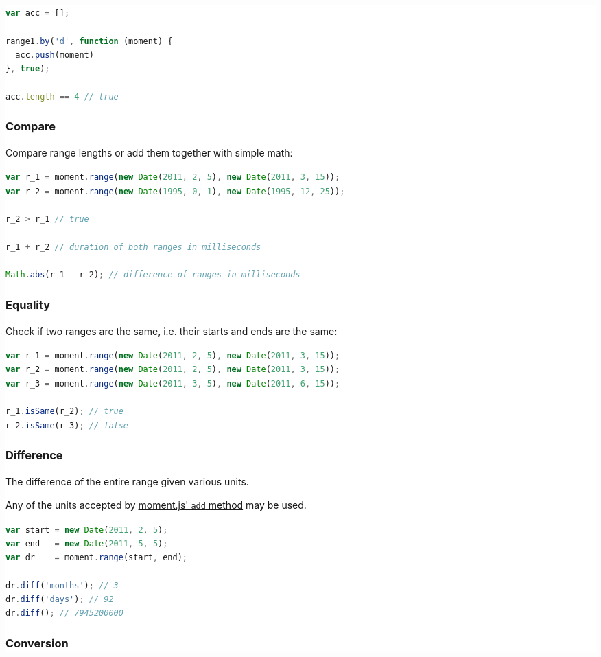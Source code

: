 ``` javascript
var acc = [];

range1.by('d', function (moment) {
  acc.push(moment)
}, true);

acc.length == 4 // true
```

### Compare

Compare range lengths or add them together with simple math:

``` javascript
var r_1 = moment.range(new Date(2011, 2, 5), new Date(2011, 3, 15));
var r_2 = moment.range(new Date(1995, 0, 1), new Date(1995, 12, 25));

r_2 > r_1 // true

r_1 + r_2 // duration of both ranges in milliseconds

Math.abs(r_1 - r_2); // difference of ranges in milliseconds
```

### Equality

Check if two ranges are the same, i.e. their starts and ends are the same:

``` javascript
var r_1 = moment.range(new Date(2011, 2, 5), new Date(2011, 3, 15));
var r_2 = moment.range(new Date(2011, 2, 5), new Date(2011, 3, 15));
var r_3 = moment.range(new Date(2011, 3, 5), new Date(2011, 6, 15));

r_1.isSame(r_2); // true
r_2.isSame(r_3); // false
```

### Difference

The difference of the entire range given various units.

Any of the units accepted by [moment.js' `add`
method](https://momentjs.com/docs/#/manipulating/add/) may be used.

``` javascript
var start = new Date(2011, 2, 5);
var end   = new Date(2011, 5, 5);
var dr    = moment.range(start, end);

dr.diff('months'); // 3
dr.diff('days'); // 92
dr.diff(); // 7945200000
```

### Conversion
